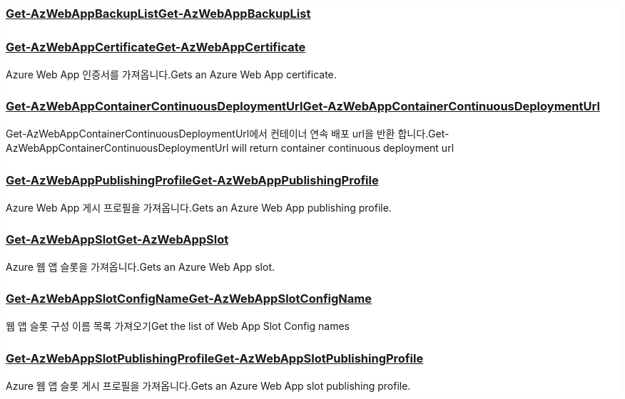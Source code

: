 
### [<span data-ttu-id="0da5f-122">Get-AzWebAppBackupList</span><span class="sxs-lookup"><span data-stu-id="0da5f-122">Get-AzWebAppBackupList</span></span>](Get-AzWebAppBackupList.md)


### [<span data-ttu-id="0da5f-123">Get-AzWebAppCertificate</span><span class="sxs-lookup"><span data-stu-id="0da5f-123">Get-AzWebAppCertificate</span></span>](Get-AzWebAppCertificate.md)
<span data-ttu-id="0da5f-124">Azure Web App 인증서를 가져옵니다.</span><span class="sxs-lookup"><span data-stu-id="0da5f-124">Gets an Azure Web App certificate.</span></span>

### [<span data-ttu-id="0da5f-125">Get-AzWebAppContainerContinuousDeploymentUrl</span><span class="sxs-lookup"><span data-stu-id="0da5f-125">Get-AzWebAppContainerContinuousDeploymentUrl</span></span>](Get-AzWebAppContainerContinuousDeploymentUrl.md)
<span data-ttu-id="0da5f-126">Get-AzWebAppContainerContinuousDeploymentUrl에서 컨테이너 연속 배포 url을 반환 합니다.</span><span class="sxs-lookup"><span data-stu-id="0da5f-126">Get-AzWebAppContainerContinuousDeploymentUrl will return container continuous deployment url</span></span>

### [<span data-ttu-id="0da5f-127">Get-AzWebAppPublishingProfile</span><span class="sxs-lookup"><span data-stu-id="0da5f-127">Get-AzWebAppPublishingProfile</span></span>](Get-AzWebAppPublishingProfile.md)
<span data-ttu-id="0da5f-128">Azure Web App 게시 프로필을 가져옵니다.</span><span class="sxs-lookup"><span data-stu-id="0da5f-128">Gets an Azure Web App publishing profile.</span></span>

### [<span data-ttu-id="0da5f-129">Get-AzWebAppSlot</span><span class="sxs-lookup"><span data-stu-id="0da5f-129">Get-AzWebAppSlot</span></span>](Get-AzWebAppSlot.md)
<span data-ttu-id="0da5f-130">Azure 웹 앱 슬롯을 가져옵니다.</span><span class="sxs-lookup"><span data-stu-id="0da5f-130">Gets an Azure Web App slot.</span></span>

### [<span data-ttu-id="0da5f-131">Get-AzWebAppSlotConfigName</span><span class="sxs-lookup"><span data-stu-id="0da5f-131">Get-AzWebAppSlotConfigName</span></span>](Get-AzWebAppSlotConfigName.md)
<span data-ttu-id="0da5f-132">웹 앱 슬롯 구성 이름 목록 가져오기</span><span class="sxs-lookup"><span data-stu-id="0da5f-132">Get the list of Web App Slot Config names</span></span>

### [<span data-ttu-id="0da5f-133">Get-AzWebAppSlotPublishingProfile</span><span class="sxs-lookup"><span data-stu-id="0da5f-133">Get-AzWebAppSlotPublishingProfile</span></span>](Get-AzWebAppSlotPublishingProfile.md)
<span data-ttu-id="0da5f-134">Azure 웹 앱 슬롯 게시 프로필을 가져옵니다.</span><span class="sxs-lookup"><span data-stu-id="0da5f-134">Gets an Azure Web App slot publishing profile.</span></span>
